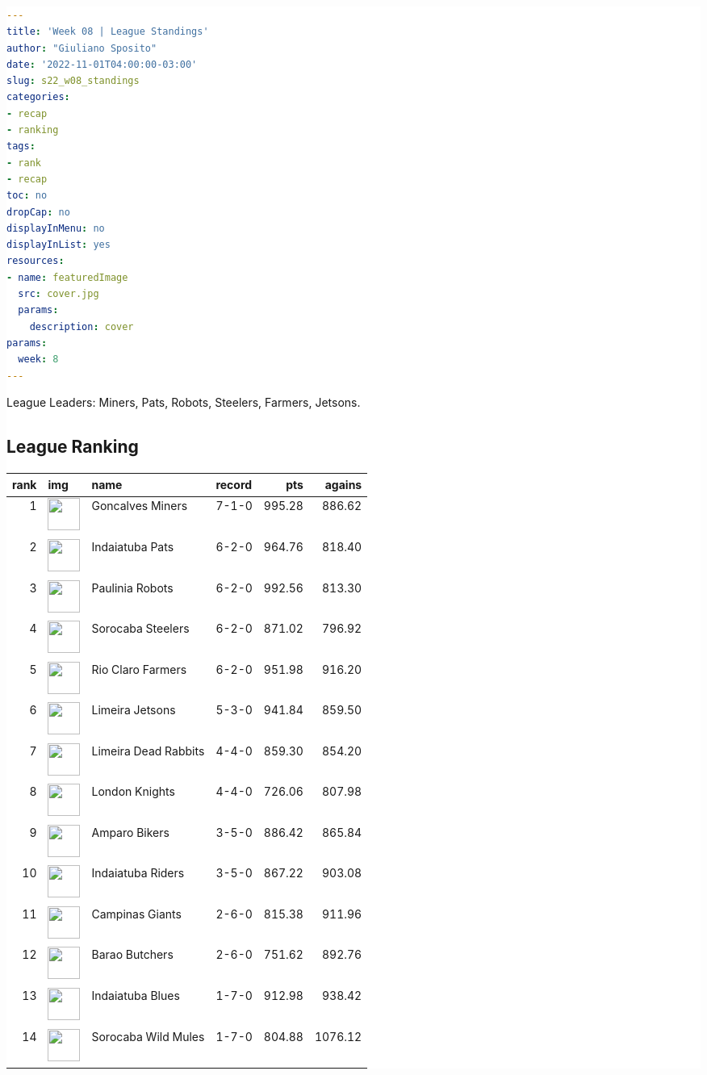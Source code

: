 ```yaml
---
title: 'Week 08 | League Standings'
author: "Giuliano Sposito"
date: '2022-11-01T04:00:00-03:00'
slug: s22_w08_standings
categories:
- recap
- ranking
tags:
- rank
- recap
toc: no
dropCap: no
displayInMenu: no
displayInList: yes
resources:
- name: featuredImage
  src: cover.jpg
  params:
    description: cover
params:
  week: 8
---
```








League Leaders: Miners, Pats, Robots, Steelers, Farmers, Jetsons.



## League Ranking


| rank|img                                                                                                                                                                       |name                 |record |    pts|  agains|
|----:|:-------------------------------------------------------------------------------------------------------------------------------------------------------------------------|:--------------------|:------|------:|-------:|
|    1|<img src='https://image.fantasy.nfl.com/image/2e2e87f937ca70cc5ce0ec49133f1ee1.jpg?x=50&y=50&sig=bfbec6257f27b92a4b3e9bd9b7db7006' style='width:40px;height:40px' alt=''> |Goncalves Miners     |7-1-0  | 995.28|  886.62|
|    2|<img src='https://image.fantasy.nfl.com/image/81e9ca9e01ac58835b2c263bb1e39f3f.jpg?x=50&y=50&sig=a9cab28b7db8d6f48658cae189b4f771' style='width:40px;height:40px' alt=''> |Indaiatuba Pats      |6-2-0  | 964.76|  818.40|
|    3|<img src='https://image.fantasy.nfl.com/image/19b9a9b83996bd9277edd5144b2728cb.jpg?x=50&y=50&sig=ef99d67bd5f46b37d06b3689ee21dd20' style='width:40px;height:40px' alt=''> |Paulinia Robots      |6-2-0  | 992.56|  813.30|
|    4|<img src='https://static.www.nfl.com/league/apps/fantasy/logos/avatar/240x240/PIT_4.png' style='width:40px;height:40px' alt=''>                                           |Sorocaba Steelers    |6-2-0  | 871.02|  796.92|
|    5|<img src='https://static.www.nfl.com/league/apps/fantasy/logos/avatar/240x240/NYG_2.png' style='width:40px;height:40px' alt=''>                                           |Rio Claro Farmers    |6-2-0  | 951.98|  916.20|
|    6|<img src='https://image.fantasy.nfl.com/image/ee11061db934a162ced7c95bba16e2ba.jpg?x=50&y=50&sig=c285cc5d05c66959c087f529d874f264' style='width:40px;height:40px' alt=''> |Limeira Jetsons      |5-3-0  | 941.84|  859.50|
|    7|<img src='https://image.fantasy.nfl.com/image/e9581c5cb898a312356db64bde1176f1.jpg?x=50&y=50&sig=3ff869f3e53f6a30f094c0d6ad54695e' style='width:40px;height:40px' alt=''> |Limeira Dead Rabbits |4-4-0  | 859.30|  854.20|
|    8|<img src='https://static.www.nfl.com/league/apps/fantasy/logos/avatar/240x240/OAK_1.png' style='width:40px;height:40px' alt=''>                                           |London Knights       |4-4-0  | 726.06|  807.98|
|    9|<img src='https://static.www.nfl.com/league/apps/fantasy/logos/avatar/240x240/SF_1.png' style='width:40px;height:40px' alt=''>                                            |Amparo Bikers        |3-5-0  | 886.42|  865.84|
|   10|<img src='https://image.fantasy.nfl.com/image/f59d87887585694b1b0bb52b47e5360b.jpg?x=50&y=50&sig=b1927e8d090cad022e5dfad66afe5848' style='width:40px;height:40px' alt=''> |Indaiatuba Riders    |3-5-0  | 867.22|  903.08|
|   11|<img src='https://static.www.nfl.com/league/apps/fantasy/logos/avatar/240x240/NYG_5.png' style='width:40px;height:40px' alt=''>                                           |Campinas Giants      |2-6-0  | 815.38|  911.96|
|   12|<img src='https://static.www.nfl.com/league/apps/fantasy/logos/avatar/240x240/GB_1.png' style='width:40px;height:40px' alt=''>                                            |Barao Butchers       |2-6-0  | 751.62|  892.76|
|   13|<img src='https://image.fantasy.nfl.com/image/21bf417b9782b0f07738ae6ac9b50694.jpg?x=50&y=50&sig=105e2f13c4bdf3b445f6f377a72532b4' style='width:40px;height:40px' alt=''> |Indaiatuba Blues     |1-7-0  | 912.98|  938.42|
|   14|<img src='https://static.www.nfl.com/league/apps/fantasy/logos/avatar/240x240/PHI_4.png' style='width:40px;height:40px' alt=''>                                           |Sorocaba Wild Mules  |1-7-0  | 804.88| 1076.12|
